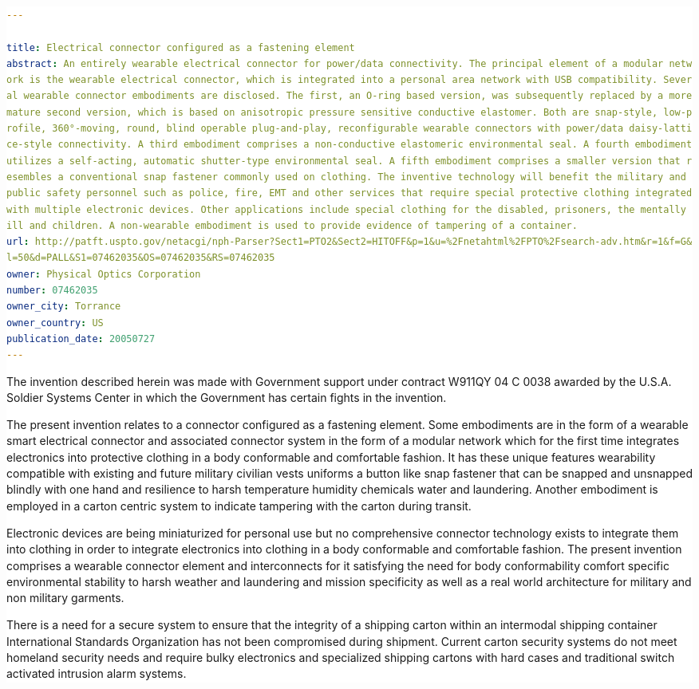 ```yaml
---

title: Electrical connector configured as a fastening element
abstract: An entirely wearable electrical connector for power/data connectivity. The principal element of a modular network is the wearable electrical connector, which is integrated into a personal area network with USB compatibility. Several wearable connector embodiments are disclosed. The first, an O-ring based version, was subsequently replaced by a more mature second version, which is based on anisotropic pressure sensitive conductive elastomer. Both are snap-style, low-profile, 360°-moving, round, blind operable plug-and-play, reconfigurable wearable connectors with power/data daisy-lattice-style connectivity. A third embodiment comprises a non-conductive elastomeric environmental seal. A fourth embodiment utilizes a self-acting, automatic shutter-type environmental seal. A fifth embodiment comprises a smaller version that resembles a conventional snap fastener commonly used on clothing. The inventive technology will benefit the military and public safety personnel such as police, fire, EMT and other services that require special protective clothing integrated with multiple electronic devices. Other applications include special clothing for the disabled, prisoners, the mentally ill and children. A non-wearable embodiment is used to provide evidence of tampering of a container.
url: http://patft.uspto.gov/netacgi/nph-Parser?Sect1=PTO2&Sect2=HITOFF&p=1&u=%2Fnetahtml%2FPTO%2Fsearch-adv.htm&r=1&f=G&l=50&d=PALL&S1=07462035&OS=07462035&RS=07462035
owner: Physical Optics Corporation
number: 07462035
owner_city: Torrance
owner_country: US
publication_date: 20050727
---
```

The invention described herein was made with Government support under contract W911QY 04 C 0038 awarded by the U.S.A. Soldier Systems Center in which the Government has certain fights in the invention.

The present invention relates to a connector configured as a fastening element. Some embodiments are in the form of a wearable smart electrical connector and associated connector system in the form of a modular network which for the first time integrates electronics into protective clothing in a body conformable and comfortable fashion. It has these unique features wearability compatible with existing and future military civilian vests uniforms a button like snap fastener that can be snapped and unsnapped blindly with one hand and resilience to harsh temperature humidity chemicals water and laundering. Another embodiment is employed in a carton centric system to indicate tampering with the carton during transit.

Electronic devices are being miniaturized for personal use but no comprehensive connector technology exists to integrate them into clothing in order to integrate electronics into clothing in a body conformable and comfortable fashion. The present invention comprises a wearable connector element and interconnects for it satisfying the need for body conformability comfort specific environmental stability to harsh weather and laundering and mission specificity as well as a real world architecture for military and non military garments.

There is a need for a secure system to ensure that the integrity of a shipping carton within an intermodal shipping container International Standards Organization has not been compromised during shipment. Current carton security systems do not meet homeland security needs and require bulky electronics and specialized shipping cartons with hard cases and traditional switch activated intrusion alarm systems.
